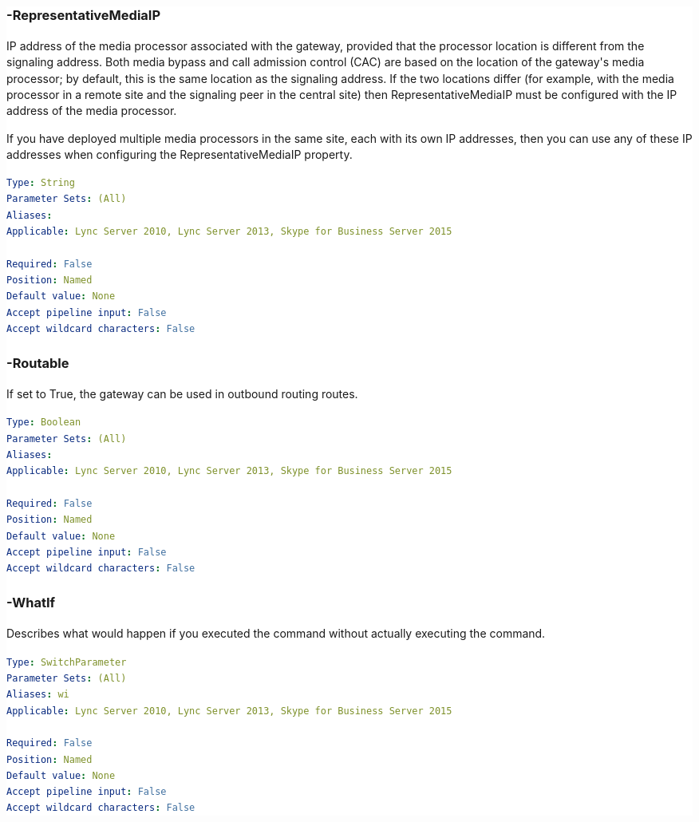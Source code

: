### -RepresentativeMediaIP
IP address of the media processor associated with the gateway, provided that the processor location is different from the signaling address.
Both media bypass and call admission control (CAC) are based on the location of the gateway's media processor; by default, this is the same location as the signaling address.
If the two locations differ (for example, with the media processor in a remote site and the signaling peer in the central site) then RepresentativeMediaIP must be configured with the IP address of the media processor.

If you have deployed multiple media processors in the same site, each with its own IP addresses, then you can use any of these IP addresses when configuring the RepresentativeMediaIP property.

```yaml
Type: String
Parameter Sets: (All)
Aliases: 
Applicable: Lync Server 2010, Lync Server 2013, Skype for Business Server 2015

Required: False
Position: Named
Default value: None
Accept pipeline input: False
Accept wildcard characters: False
```

### -Routable
If set to True, the gateway can be used in outbound routing routes.

```yaml
Type: Boolean
Parameter Sets: (All)
Aliases: 
Applicable: Lync Server 2010, Lync Server 2013, Skype for Business Server 2015

Required: False
Position: Named
Default value: None
Accept pipeline input: False
Accept wildcard characters: False
```

### -WhatIf
Describes what would happen if you executed the command without actually executing the command.

```yaml
Type: SwitchParameter
Parameter Sets: (All)
Aliases: wi
Applicable: Lync Server 2010, Lync Server 2013, Skype for Business Server 2015

Required: False
Position: Named
Default value: None
Accept pipeline input: False
Accept wildcard characters: False
```
